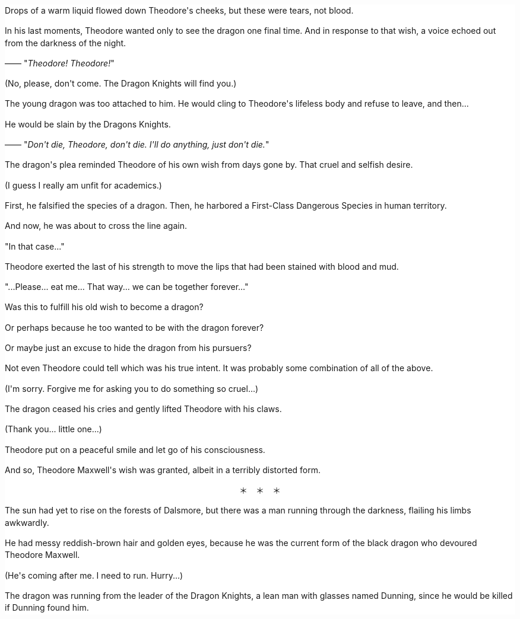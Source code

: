 Drops of a warm liquid flowed down Theodore's cheeks, but these were tears, not blood.

In his last moments, Theodore wanted only to see the dragon one final time. And in response to that wish, a voice echoed out from the darkness of the night.

—— "*Theodore! Theodore!*"

(No, please, don't come. The Dragon Knights will find you.)

The young dragon was too attached to him. He would cling to Theodore's lifeless body and refuse to leave, and then...

He would be slain by the Dragons Knights.

—— "*Don't die, Theodore, don't die. I'll do anything, just don't die.*"

The dragon's plea reminded Theodore of his own wish from days gone by. That cruel and selfish desire.

(I guess I really am unfit for academics.)

First, he falsified the species of a dragon. Then, he harbored a First-Class Dangerous Species in human territory.

And now, he was about to cross the line again.

"In that case..."

Theodore exerted the last of his strength to move the lips that had been stained with blood and mud.

"...Please... eat me... That way... we can be together forever..."

Was this to fulfill his old wish to become a dragon?

Or perhaps because he too wanted to be with the dragon forever?

Or maybe just an excuse to hide the dragon from his pursuers?

Not even Theodore could tell which was his true intent. It was probably some combination of all of the above.

(I'm sorry. Forgive me for asking you to do something so cruel...)

The dragon ceased his cries and gently lifted Theodore with his claws.

(Thank you... little one...)

Theodore put on a peaceful smile and let go of his consciousness.

And so, Theodore Maxwell's wish was granted, albeit in a terribly distorted form.

<p style="text-align: center;">＊　＊　＊</p>

The sun had yet to rise on the forests of Dalsmore, but there was a man running through the darkness, flailing his limbs awkwardly.

He had messy reddish-brown hair and golden eyes, because he was the current form of the black dragon who devoured Theodore Maxwell.

(He's coming after me. I need to run. Hurry...)

The dragon was running from the leader of the Dragon Knights, a lean man with glasses named Dunning, since he would be killed if Dunning found him.
